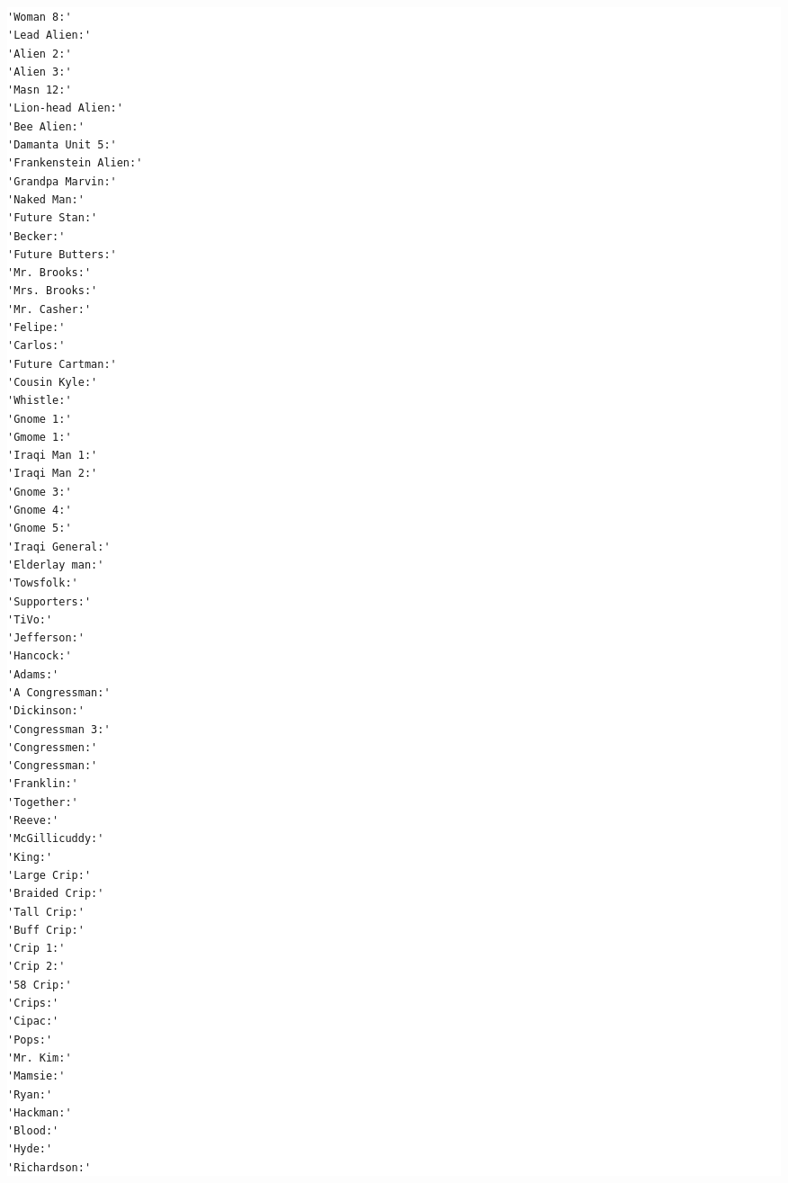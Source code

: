     'Woman 8:'
    'Lead Alien:'
    'Alien 2:'
    'Alien 3:'
    'Masn 12:'
    'Lion-head Alien:'
    'Bee Alien:'
    'Damanta Unit 5:'
    'Frankenstein Alien:'
    'Grandpa Marvin:'
    'Naked Man:'
    'Future Stan:'
    'Becker:'
    'Future Butters:'
    'Mr. Brooks:'
    'Mrs. Brooks:'
    'Mr. Casher:'
    'Felipe:'
    'Carlos:'
    'Future Cartman:'
    'Cousin Kyle:'
    'Whistle:'
    'Gnome 1:'
    'Gmome 1:'
    'Iraqi Man 1:'
    'Iraqi Man 2:'
    'Gnome 3:'
    'Gnome 4:'
    'Gnome 5:'
    'Iraqi General:'
    'Elderlay man:'
    'Towsfolk:'
    'Supporters:'
    'TiVo:'
    'Jefferson:'
    'Hancock:'
    'Adams:'
    'A Congressman:'
    'Dickinson:'
    'Congressman 3:'
    'Congressmen:'
    'Congressman:'
    'Franklin:'
    'Together:'
    'Reeve:'
    'McGillicuddy:'
    'King:'
    'Large Crip:'
    'Braided Crip:'
    'Tall Crip:'
    'Buff Crip:'
    'Crip 1:'
    'Crip 2:'
    '58 Crip:'
    'Crips:'
    'Cipac:'
    'Pops:'
    'Mr. Kim:'
    'Mamsie:'
    'Ryan:'
    'Hackman:'
    'Blood:'
    'Hyde:'
    'Richardson:'